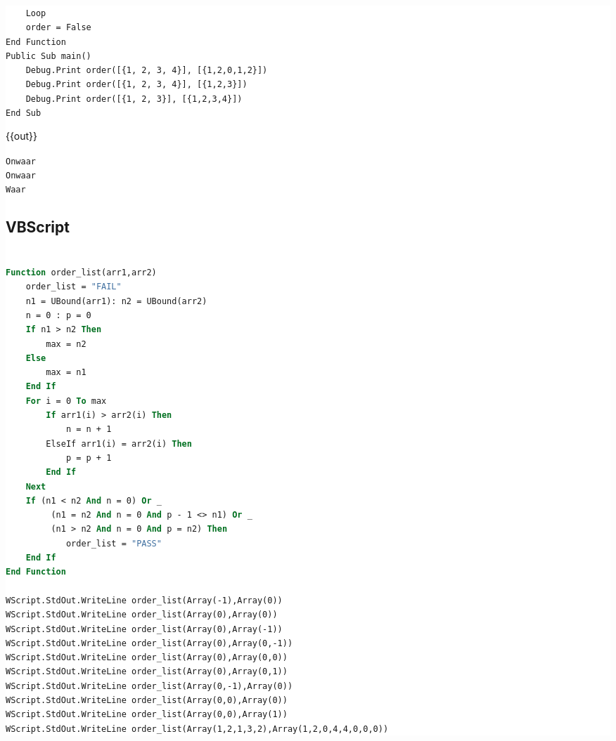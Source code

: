 ```
    Loop
    order = False
End Function
Public Sub main()
    Debug.Print order([{1, 2, 3, 4}], [{1,2,0,1,2}])
    Debug.Print order([{1, 2, 3, 4}], [{1,2,3}])
    Debug.Print order([{1, 2, 3}], [{1,2,3,4}])
End Sub
```
{{out}}

```txt
Onwaar
Onwaar
Waar
```


## VBScript


```vb

Function order_list(arr1,arr2)
	order_list = "FAIL"
	n1 = UBound(arr1): n2 = UBound(arr2)
	n = 0 : p = 0
	If n1 > n2 Then
		max = n2
	Else
		max = n1
	End If
	For i = 0 To max
		If arr1(i) > arr2(i) Then
			n = n + 1
		ElseIf arr1(i) = arr2(i) Then
			p = p + 1
		End If
	Next
	If (n1 < n2 And n = 0) Or _
		 (n1 = n2 And n = 0 And p - 1 <> n1) Or _
		 (n1 > n2 And n = 0 And p = n2) Then
			order_list = "PASS"
	End If
End Function

WScript.StdOut.WriteLine order_list(Array(-1),Array(0))
WScript.StdOut.WriteLine order_list(Array(0),Array(0))
WScript.StdOut.WriteLine order_list(Array(0),Array(-1))
WScript.StdOut.WriteLine order_list(Array(0),Array(0,-1))
WScript.StdOut.WriteLine order_list(Array(0),Array(0,0))
WScript.StdOut.WriteLine order_list(Array(0),Array(0,1))
WScript.StdOut.WriteLine order_list(Array(0,-1),Array(0))
WScript.StdOut.WriteLine order_list(Array(0,0),Array(0))
WScript.StdOut.WriteLine order_list(Array(0,0),Array(1))
WScript.StdOut.WriteLine order_list(Array(1,2,1,3,2),Array(1,2,0,4,4,0,0,0))

```
